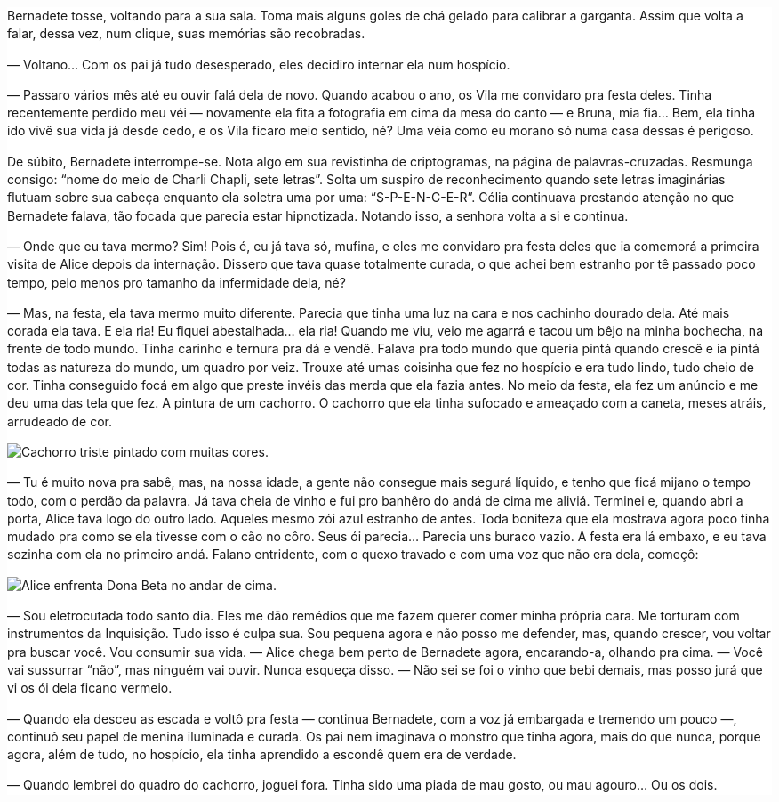 Bernadete tosse, voltando para a sua sala. Toma mais alguns goles de chá gelado para calibrar a garganta. Assim que volta a falar, dessa vez, num clique, suas memórias são recobradas.

— Voltano… Com os pai já tudo desesperado, eles decidiro internar ela num hospício.

— Passaro vários mês até eu ouvir falá dela de novo. Quando acabou o ano, os Vila me convidaro pra festa deles. Tinha recentemente perdido meu véi — novamente ela fita a fotografia em cima da mesa do canto — e Bruna, mia fia… Bem, ela tinha ido vivê sua vida já desde cedo, e os Vila ficaro meio sentido, né? Uma véia como eu morano só numa casa dessas é perigoso.

De súbito, Bernadete interrompe-se. Nota algo em sua revistinha de criptogramas, na página de palavras-cruzadas. Resmunga consigo: “nome do meio de Charli Chapli, sete letras”. Solta um suspiro de reconhecimento quando sete letras imaginárias flutuam sobre sua cabeça enquanto ela soletra uma por uma: “S-P-E-N-C-E-R”. Célia continuava prestando atenção no que Bernadete falava, tão focada que parecia estar hipnotizada. Notando isso, a senhora volta a si e continua.

— Onde que eu tava mermo? Sim! Pois é, eu já tava só, mufina, e eles me convidaro pra festa deles que ia comemorá a primeira visita de Alice depois da internação. Dissero que tava quase totalmente curada, o que achei bem estranho por tê passado poco tempo, pelo menos pro tamanho da infermidade dela, né?

— Mas, na festa, ela tava mermo muito diferente. Parecia que tinha uma luz na cara e nos cachinho dourado dela. Até mais corada ela tava. E ela ria! Eu fiquei abestalhada… ela ria! Quando me viu, veio me agarrá e tacou um bêjo na minha bochecha, na frente de todo mundo. Tinha carinho e ternura pra dá e vendê. Falava pra todo mundo que queria pintá quando crescê e ia pintá todas as natureza do mundo, um quadro por veiz. Trouxe até umas coisinha que fez no hospício e era tudo lindo, tudo cheio de cor. Tinha conseguido focá em algo que preste invéis das merda que ela fazia antes. No meio da festa, ela fez um anúncio e me deu uma das tela que fez. A pintura de um cachorro. O cachorro que ela tinha sufocado e ameaçado com a caneta, meses atráis, arrudeado de cor.

<p><img src="assets/images/uploads/ALICECACHORRO.jpg" alt="Cachorro triste pintado com muitas cores." /></p>

— Tu é muito nova pra sabê, mas, na nossa idade, a gente não consegue mais segurá líquido, e tenho que ficá mijano o tempo todo, com o perdão da palavra. Já tava cheia de vinho e fui pro banhêro do andá de cima me aliviá. Terminei e, quando abri a porta, Alice tava logo do outro lado. Aqueles mesmo zói azul estranho de antes. Toda boniteza que ela mostrava agora poco tinha mudado pra como se ela tivesse com o cão no côro. Seus ói parecia… Parecia uns buraco vazio. A festa era lá embaxo, e eu tava sozinha com ela no primeiro andá. Falano entridente, com o quexo travado e com uma voz que não era dela, começô:

<p><img src="assets/images/uploads/AliceCENA02.jpg" alt="Alice enfrenta Dona Beta no andar de cima." /></p>

— Sou eletrocutada todo santo dia. Eles me dão remédios que me fazem querer comer minha própria cara. Me torturam com instrumentos da Inquisição. Tudo isso é culpa sua. Sou pequena agora e não posso me defender, mas, quando crescer, vou voltar pra buscar você. Vou consumir sua vida. — Alice chega bem perto de Bernadete agora, encarando-a, olhando pra cima. — Você vai sussurrar “não”, mas ninguém vai ouvir. Nunca esqueça disso.
— Não sei se foi o vinho que bebi demais, mas posso jurá que vi os ói dela ficano vermeio.

— Quando ela desceu as escada e voltô pra festa — continua Bernadete, com a voz já embargada e tremendo um pouco —, continuô seu papel de menina iluminada e curada. Os pai nem imaginava o monstro que tinha agora, mais do que nunca, porque agora, além de tudo, no hospício, ela tinha aprendido a escondê quem era de verdade.

— Quando lembrei do quadro do cachorro, joguei fora. Tinha sido uma piada de mau gosto, ou mau agouro… Ou os dois.
